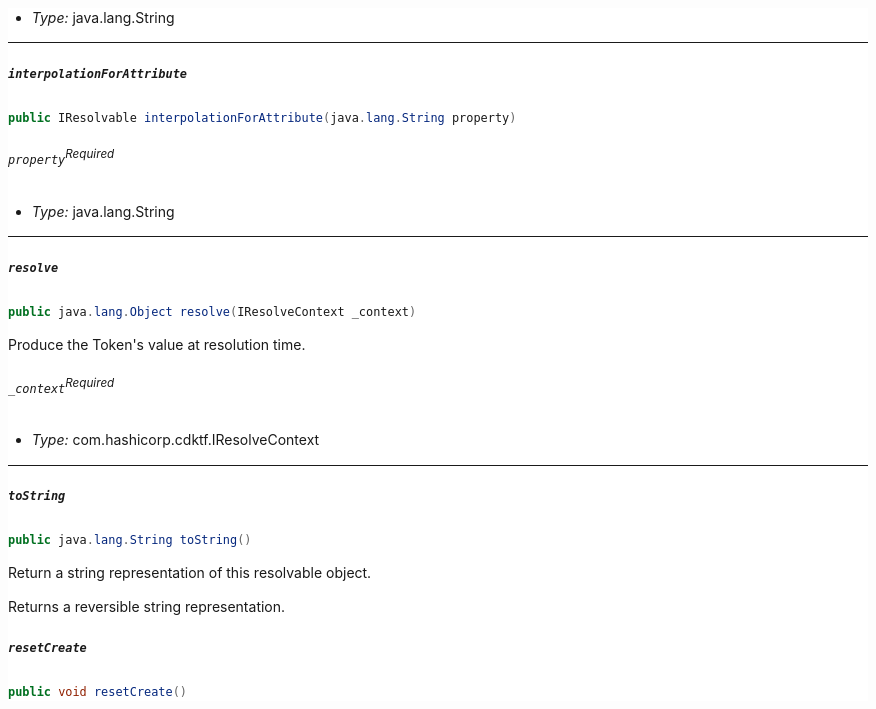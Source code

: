 - *Type:* java.lang.String

---

##### `interpolationForAttribute` <a name="interpolationForAttribute" id="@cdktf/provider-opentelekomcloud.natGatewayV2.NatGatewayV2TimeoutsOutputReference.interpolationForAttribute"></a>

```java
public IResolvable interpolationForAttribute(java.lang.String property)
```

###### `property`<sup>Required</sup> <a name="property" id="@cdktf/provider-opentelekomcloud.natGatewayV2.NatGatewayV2TimeoutsOutputReference.interpolationForAttribute.parameter.property"></a>

- *Type:* java.lang.String

---

##### `resolve` <a name="resolve" id="@cdktf/provider-opentelekomcloud.natGatewayV2.NatGatewayV2TimeoutsOutputReference.resolve"></a>

```java
public java.lang.Object resolve(IResolveContext _context)
```

Produce the Token's value at resolution time.

###### `_context`<sup>Required</sup> <a name="_context" id="@cdktf/provider-opentelekomcloud.natGatewayV2.NatGatewayV2TimeoutsOutputReference.resolve.parameter._context"></a>

- *Type:* com.hashicorp.cdktf.IResolveContext

---

##### `toString` <a name="toString" id="@cdktf/provider-opentelekomcloud.natGatewayV2.NatGatewayV2TimeoutsOutputReference.toString"></a>

```java
public java.lang.String toString()
```

Return a string representation of this resolvable object.

Returns a reversible string representation.

##### `resetCreate` <a name="resetCreate" id="@cdktf/provider-opentelekomcloud.natGatewayV2.NatGatewayV2TimeoutsOutputReference.resetCreate"></a>

```java
public void resetCreate()
```
